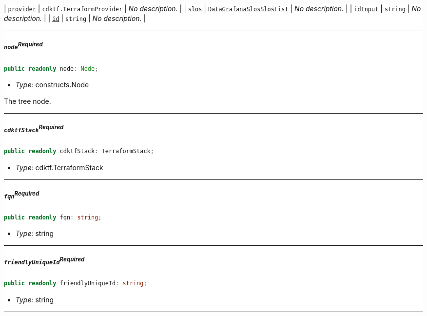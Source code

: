 | <code><a href="#rhizo-co-terraform-provider-grafana.dataGrafanaSlos.DataGrafanaSlos.property.provider">provider</a></code> | <code>cdktf.TerraformProvider</code> | *No description.* |
| <code><a href="#rhizo-co-terraform-provider-grafana.dataGrafanaSlos.DataGrafanaSlos.property.slos">slos</a></code> | <code><a href="#rhizo-co-terraform-provider-grafana.dataGrafanaSlos.DataGrafanaSlosSlosList">DataGrafanaSlosSlosList</a></code> | *No description.* |
| <code><a href="#rhizo-co-terraform-provider-grafana.dataGrafanaSlos.DataGrafanaSlos.property.idInput">idInput</a></code> | <code>string</code> | *No description.* |
| <code><a href="#rhizo-co-terraform-provider-grafana.dataGrafanaSlos.DataGrafanaSlos.property.id">id</a></code> | <code>string</code> | *No description.* |

---

##### `node`<sup>Required</sup> <a name="node" id="rhizo-co-terraform-provider-grafana.dataGrafanaSlos.DataGrafanaSlos.property.node"></a>

```typescript
public readonly node: Node;
```

- *Type:* constructs.Node

The tree node.

---

##### `cdktfStack`<sup>Required</sup> <a name="cdktfStack" id="rhizo-co-terraform-provider-grafana.dataGrafanaSlos.DataGrafanaSlos.property.cdktfStack"></a>

```typescript
public readonly cdktfStack: TerraformStack;
```

- *Type:* cdktf.TerraformStack

---

##### `fqn`<sup>Required</sup> <a name="fqn" id="rhizo-co-terraform-provider-grafana.dataGrafanaSlos.DataGrafanaSlos.property.fqn"></a>

```typescript
public readonly fqn: string;
```

- *Type:* string

---

##### `friendlyUniqueId`<sup>Required</sup> <a name="friendlyUniqueId" id="rhizo-co-terraform-provider-grafana.dataGrafanaSlos.DataGrafanaSlos.property.friendlyUniqueId"></a>

```typescript
public readonly friendlyUniqueId: string;
```

- *Type:* string

---
